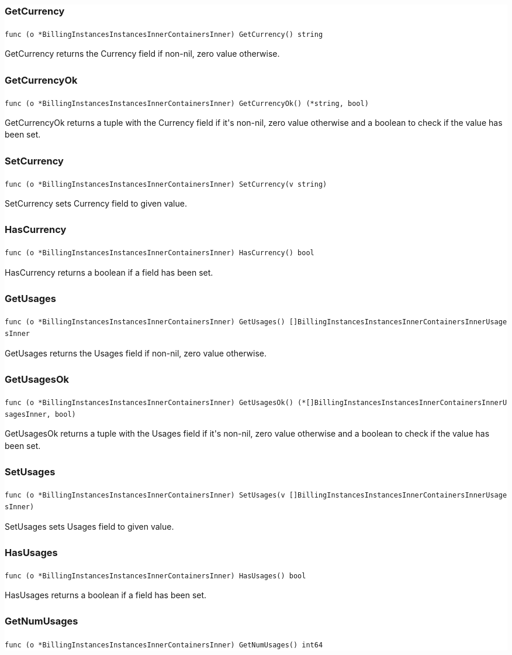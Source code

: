 ### GetCurrency

`func (o *BillingInstancesInstancesInnerContainersInner) GetCurrency() string`

GetCurrency returns the Currency field if non-nil, zero value otherwise.

### GetCurrencyOk

`func (o *BillingInstancesInstancesInnerContainersInner) GetCurrencyOk() (*string, bool)`

GetCurrencyOk returns a tuple with the Currency field if it's non-nil, zero value otherwise
and a boolean to check if the value has been set.

### SetCurrency

`func (o *BillingInstancesInstancesInnerContainersInner) SetCurrency(v string)`

SetCurrency sets Currency field to given value.

### HasCurrency

`func (o *BillingInstancesInstancesInnerContainersInner) HasCurrency() bool`

HasCurrency returns a boolean if a field has been set.

### GetUsages

`func (o *BillingInstancesInstancesInnerContainersInner) GetUsages() []BillingInstancesInstancesInnerContainersInnerUsagesInner`

GetUsages returns the Usages field if non-nil, zero value otherwise.

### GetUsagesOk

`func (o *BillingInstancesInstancesInnerContainersInner) GetUsagesOk() (*[]BillingInstancesInstancesInnerContainersInnerUsagesInner, bool)`

GetUsagesOk returns a tuple with the Usages field if it's non-nil, zero value otherwise
and a boolean to check if the value has been set.

### SetUsages

`func (o *BillingInstancesInstancesInnerContainersInner) SetUsages(v []BillingInstancesInstancesInnerContainersInnerUsagesInner)`

SetUsages sets Usages field to given value.

### HasUsages

`func (o *BillingInstancesInstancesInnerContainersInner) HasUsages() bool`

HasUsages returns a boolean if a field has been set.

### GetNumUsages

`func (o *BillingInstancesInstancesInnerContainersInner) GetNumUsages() int64`
